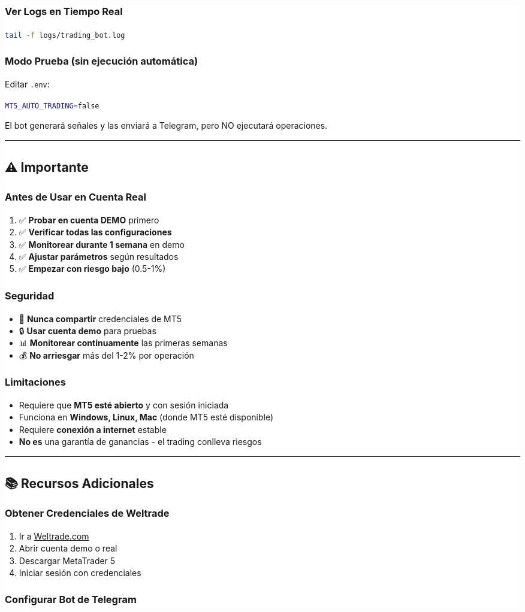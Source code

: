 ### Ver Logs en Tiempo Real

```bash
tail -f logs/trading_bot.log
```

### Modo Prueba (sin ejecución automática)

Editar `.env`:
```bash
MT5_AUTO_TRADING=false
```

El bot generará señales y las enviará a Telegram, pero NO ejecutará operaciones.

---

## ⚠️ Importante

### Antes de Usar en Cuenta Real

1. ✅ **Probar en cuenta DEMO** primero
2. ✅ **Verificar todas las configuraciones**
3. ✅ **Monitorear durante 1 semana** en demo
4. ✅ **Ajustar parámetros** según resultados
5. ✅ **Empezar con riesgo bajo** (0.5-1%)

### Seguridad

- 🔐 **Nunca compartir** credenciales de MT5
- 🔒 **Usar cuenta demo** para pruebas
- 📊 **Monitorear continuamente** las primeras semanas
- 💰 **No arriesgar** más del 1-2% por operación

### Limitaciones

- Requiere que **MT5 esté abierto** y con sesión iniciada
- Funciona en **Windows, Linux, Mac** (donde MT5 esté disponible)
- Requiere **conexión a internet** estable
- **No es** una garantía de ganancias - el trading conlleva riesgos

---

## 📚 Recursos Adicionales

### Obtener Credenciales de Weltrade

1. Ir a [Weltrade.com](https://weltrade.com)
2. Abrir cuenta demo o real
3. Descargar MetaTrader 5
4. Iniciar sesión con credenciales

### Configurar Bot de Telegram
